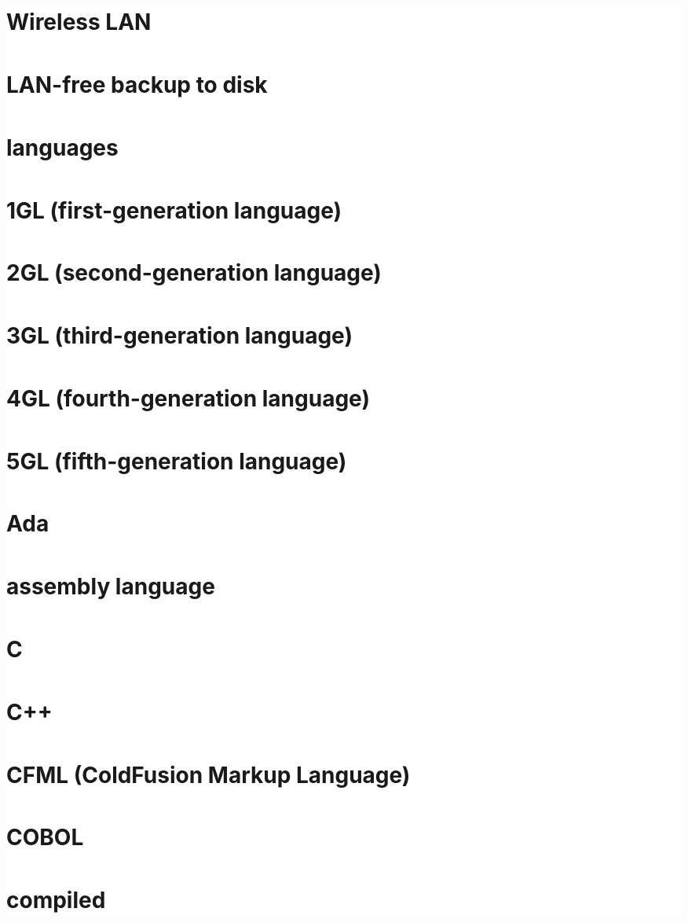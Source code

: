 # Wireless LAN
```
```
# LAN-free backup to disk
```
```
# languages
```
```
# 1GL (first-generation language)
```
```
# 2GL (second-generation language)
```
```
# 3GL (third-generation language)
```
```
# 4GL (fourth-generation language)
```
```
# 5GL (fifth-generation language)
```
```
# Ada
```
```
# assembly language
```
```

# C
# C++
```
```
# CFML (ColdFusion Markup Language)
```
```
# COBOL
```
```
# compiled
```
```